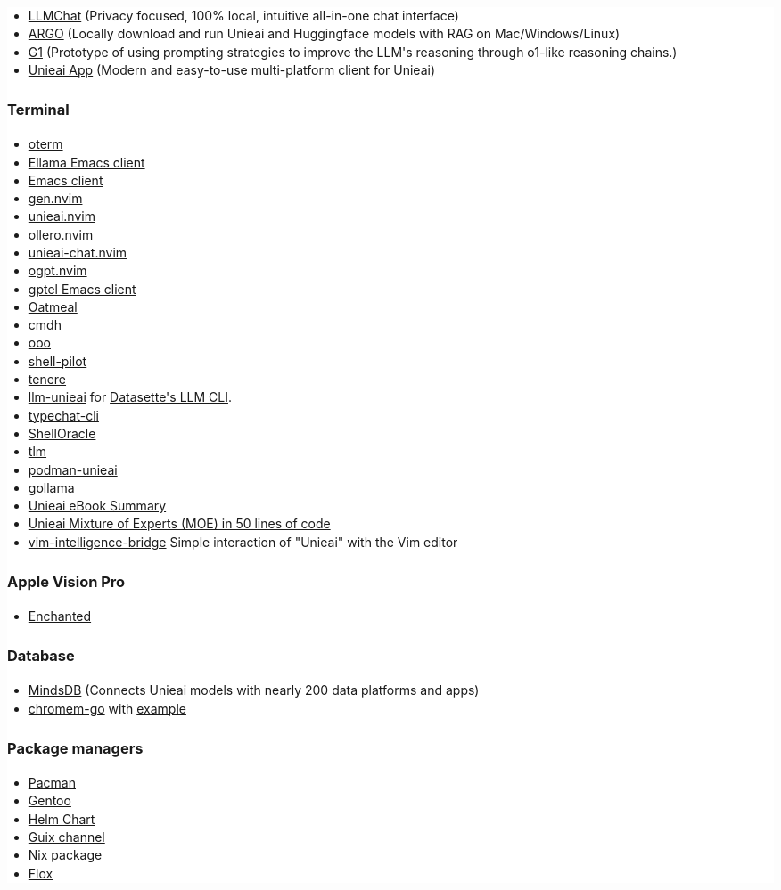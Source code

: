 - [LLMChat](https://github.com/trendy-design/llmchat) (Privacy focused, 100% local, intuitive all-in-one chat interface)
- [ARGO](https://github.com/xark-argo/argo) (Locally download and run Unieai and Huggingface models with RAG on Mac/Windows/Linux)
- [G1](https://github.com/bklieger-groq/g1) (Prototype of using prompting strategies to improve the LLM's reasoning through o1-like reasoning chains.)
- [Unieai App](https://github.com/JHubi1/unieai-app) (Modern and easy-to-use multi-platform client for Unieai)

### Terminal

- [oterm](https://github.com/ggozad/oterm)
- [Ellama Emacs client](https://github.com/s-kostyaev/ellama)
- [Emacs client](https://github.com/zweifisch/unieai)
- [gen.nvim](https://github.com/David-Kunz/gen.nvim)
- [unieai.nvim](https://github.com/nomnivore/unieai.nvim)
- [ollero.nvim](https://github.com/marco-souza/ollero.nvim)
- [unieai-chat.nvim](https://github.com/gerazov/unieai-chat.nvim)
- [ogpt.nvim](https://github.com/huynle/ogpt.nvim)
- [gptel Emacs client](https://github.com/karthink/gptel)
- [Oatmeal](https://github.com/dustinblackman/oatmeal)
- [cmdh](https://github.com/pgibler/cmdh)
- [ooo](https://github.com/npahlfer/ooo)
- [shell-pilot](https://github.com/reid41/shell-pilot)
- [tenere](https://github.com/pythops/tenere)
- [llm-unieai](https://github.com/taketwo/llm-unieai) for [Datasette's LLM CLI](https://llm.datasette.io/en/stable/).
- [typechat-cli](https://github.com/anaisbetts/typechat-cli)
- [ShellOracle](https://github.com/djcopley/ShellOracle)
- [tlm](https://github.com/yusufcanb/tlm)
- [podman-unieai](https://github.com/ericcurtin/podman-unieai)
- [gollama](https://github.com/sammcj/gollama)
- [Unieai eBook Summary](https://github.com/cognitivetech/unieai-ebook-summary/)
- [Unieai Mixture of Experts (MOE) in 50 lines of code](https://github.com/rapidarchitect/unieai_moe)
- [vim-intelligence-bridge](https://github.com/pepo-ec/vim-intelligence-bridge) Simple interaction of "Unieai" with the Vim editor

### Apple Vision Pro
- [Enchanted](https://github.com/AugustDev/enchanted)

### Database

- [MindsDB](https://github.com/mindsdb/mindsdb/blob/staging/mindsdb/integrations/handlers/unieai_handler/README.md) (Connects Unieai models with nearly 200 data platforms and apps)
- [chromem-go](https://github.com/philippgille/chromem-go/blob/v0.5.0/embed_ollama.go) with [example](https://github.com/philippgille/chromem-go/tree/v0.5.0/examples/rag-wikipedia-unieai)

### Package managers

- [Pacman](https://archlinux.org/packages/extra/x86_64/unieai/)
- [Gentoo](https://github.com/gentoo/guru/tree/master/app-misc/unieai)
- [Helm Chart](https://artifacthub.io/packages/helm/unieai-helm/unieai)
- [Guix channel](https://codeberg.org/tusharhero/unieai-guix)
- [Nix package](https://search.nixos.org/packages?channel=24.05&show=unieai&from=0&size=50&sort=relevance&type=packages&query=unieai)
- [Flox](https://flox.dev/blog/unieai-part-one)
